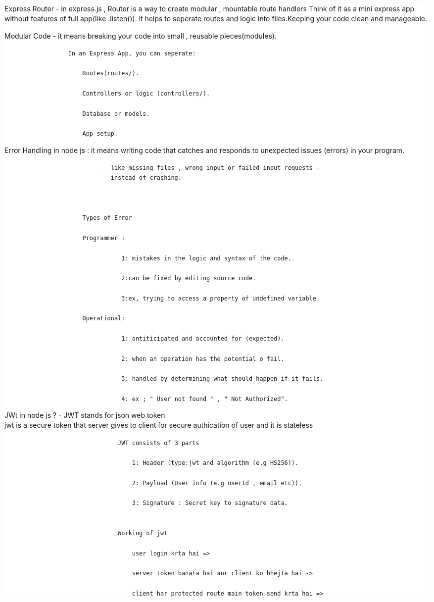 Express Router - in express.js , Router is a way to create modular , mountable route handlers
Think of it as a mini express app without features of full app(like .listen()). it helps to seperate routes and logic into files.Keeping your code clean and manageable.

Modular Code - it means breaking your code into small , reusable pieces(modules).

                      In an Express App, you can seperate:

                          Routes(routes/).

                          Controllers or logic (controllers/).

                          Database or models.

                          App setup.

Error Handling in node js : it means writing code that catches and responds to unexpected
issues (errors) in your program.

                               __ like missing files , wrong input or failed input requests -
                                  instead of crashing.



                          Types of Error

                          Programmer :

                                     1: mistakes in the logic and syntax of the code.

                                     2:can be fixed by editing source code.

                                     3:ex, trying to access a property of undefined variable.

                          Operational:

                                     1: antiticipated and accounted for (expected).

                                     2: when an operation has the potential o fail.

                                     3: handled by determining what should happen if it fails.

                                     4: ex ; " User not found " , " Not Authorized".

JWt in node js ? - JWT stands for json web token  
 jwt is a secure token that server gives to client for
secure authication of user and it is stateless

                                    JWT consists of 3 parts

                                        1: Header (type:jwt and algorithm (e.g HS256)).

                                        2: Payload (User info (e.g userId , email etc)).

                                        3: Signature : Secret key to signature data.


                                    Working of jwt

                                        user login krta hai =>

                                        server token banata hai aur client ko bhejta hai ->

                                        client har protected route main token send krta hai =>
